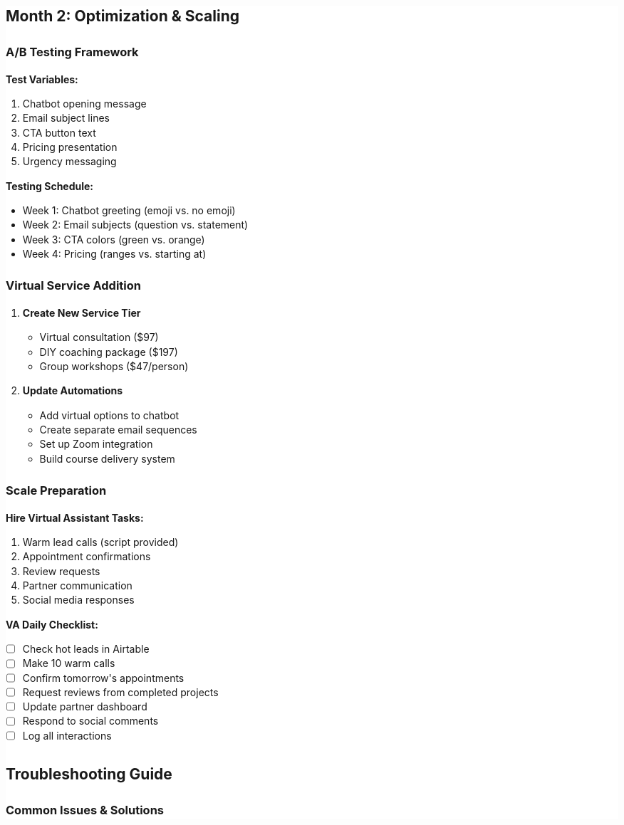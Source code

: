 ## Month 2: Optimization & Scaling

### A/B Testing Framework

**Test Variables:**
1. Chatbot opening message
2. Email subject lines
3. CTA button text
4. Pricing presentation
5. Urgency messaging

**Testing Schedule:**
- Week 1: Chatbot greeting (emoji vs. no emoji)
- Week 2: Email subjects (question vs. statement)
- Week 3: CTA colors (green vs. orange)
- Week 4: Pricing (ranges vs. starting at)

### Virtual Service Addition

1. **Create New Service Tier**
   - Virtual consultation ($97)
   - DIY coaching package ($197)
   - Group workshops ($47/person)

2. **Update Automations**
   - Add virtual options to chatbot
   - Create separate email sequences
   - Set up Zoom integration
   - Build course delivery system

### Scale Preparation

**Hire Virtual Assistant Tasks:**
1. Warm lead calls (script provided)
2. Appointment confirmations
3. Review requests
4. Partner communication
5. Social media responses

**VA Daily Checklist:**
- [ ] Check hot leads in Airtable
- [ ] Make 10 warm calls
- [ ] Confirm tomorrow's appointments
- [ ] Request reviews from completed projects
- [ ] Update partner dashboard
- [ ] Respond to social comments
- [ ] Log all interactions

## Troubleshooting Guide

### Common Issues & Solutions
